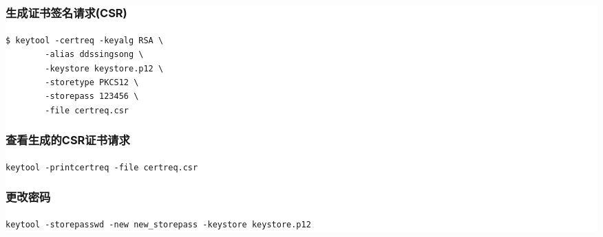 ### 生成证书签名请求(CSR)

``` shell
$ keytool -certreq -keyalg RSA \
        -alias ddssingsong \
        -keystore keystore.p12 \
        -storetype PKCS12 \
        -storepass 123456 \
        -file certreq.csr
```

### 查看生成的CSR证书请求

`keytool -printcertreq -file certreq.csr`


### 更改密码

`keytool -storepasswd -new new_storepass -keystore keystore.p12`











